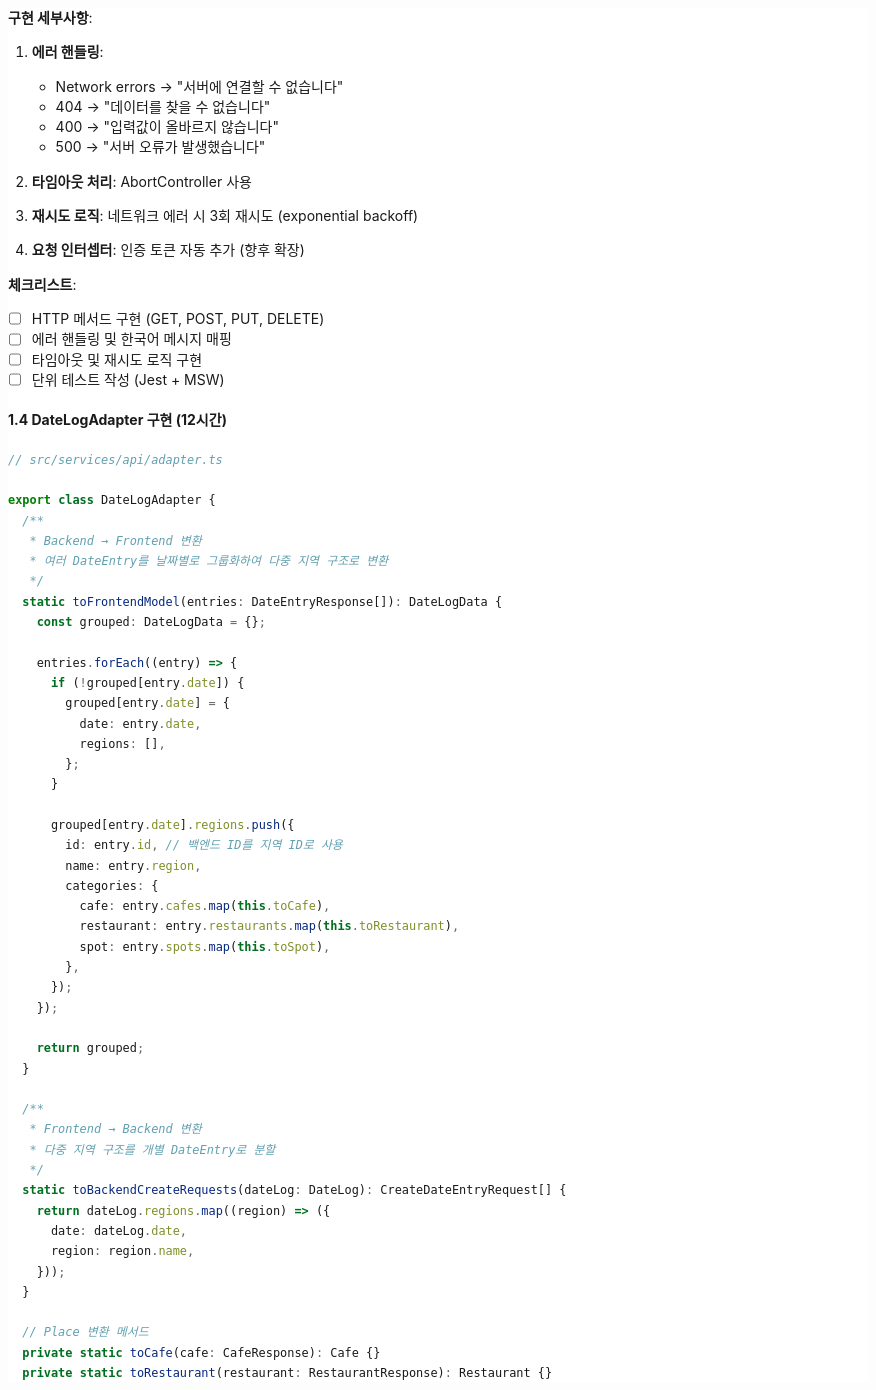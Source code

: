 **구현 세부사항**:
1. **에러 핸들링**:
   - Network errors → "서버에 연결할 수 없습니다"
   - 404 → "데이터를 찾을 수 없습니다"
   - 400 → "입력값이 올바르지 않습니다"
   - 500 → "서버 오류가 발생했습니다"

2. **타임아웃 처리**: AbortController 사용
3. **재시도 로직**: 네트워크 에러 시 3회 재시도 (exponential backoff)
4. **요청 인터셉터**: 인증 토큰 자동 추가 (향후 확장)

**체크리스트**:
- [ ] HTTP 메서드 구현 (GET, POST, PUT, DELETE)
- [ ] 에러 핸들링 및 한국어 메시지 매핑
- [ ] 타임아웃 및 재시도 로직 구현
- [ ] 단위 테스트 작성 (Jest + MSW)

#### 1.4 DateLogAdapter 구현 (12시간)
```typescript
// src/services/api/adapter.ts

export class DateLogAdapter {
  /**
   * Backend → Frontend 변환
   * 여러 DateEntry를 날짜별로 그룹화하여 다중 지역 구조로 변환
   */
  static toFrontendModel(entries: DateEntryResponse[]): DateLogData {
    const grouped: DateLogData = {};

    entries.forEach((entry) => {
      if (!grouped[entry.date]) {
        grouped[entry.date] = {
          date: entry.date,
          regions: [],
        };
      }

      grouped[entry.date].regions.push({
        id: entry.id, // 백엔드 ID를 지역 ID로 사용
        name: entry.region,
        categories: {
          cafe: entry.cafes.map(this.toCafe),
          restaurant: entry.restaurants.map(this.toRestaurant),
          spot: entry.spots.map(this.toSpot),
        },
      });
    });

    return grouped;
  }

  /**
   * Frontend → Backend 변환
   * 다중 지역 구조를 개별 DateEntry로 분할
   */
  static toBackendCreateRequests(dateLog: DateLog): CreateDateEntryRequest[] {
    return dateLog.regions.map((region) => ({
      date: dateLog.date,
      region: region.name,
    }));
  }

  // Place 변환 메서드
  private static toCafe(cafe: CafeResponse): Cafe {}
  private static toRestaurant(restaurant: RestaurantResponse): Restaurant {}
```